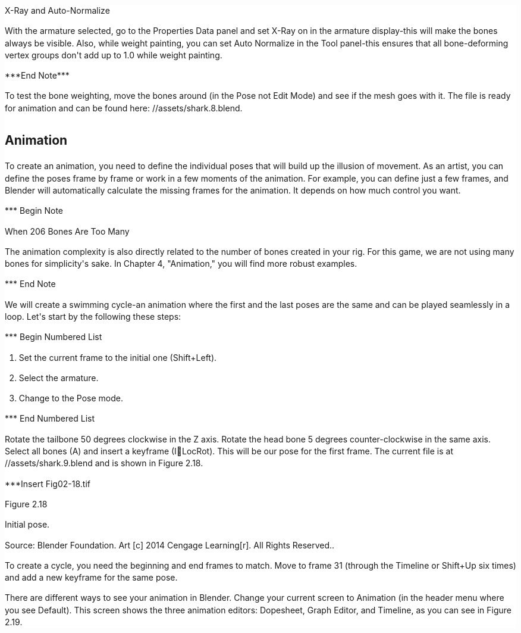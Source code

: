 X-Ray and Auto-Normalize

With the armature selected, go to the Properties Data panel and set X-Ray on in the armature display-this will make the bones always be visible. Also, while weight painting, you can set Auto Normalize in the Tool panel-this ensures that all bone-deforming vertex groups don't add up to 1.0 while weight painting.

\*\*\*End Note\*\*\*

To test the bone weighting, move the bones around (in the Pose not Edit Mode) and see if the mesh goes with it. The file is ready for animation and can be found here: //assets/shark.8.blend.

## Animation

To create an animation, you need to define the individual poses that will build up the illusion of movement. As an artist, you can define the poses frame by frame or work in a few moments of the animation. For example, you can define just a few frames, and Blender will automatically calculate the missing frames for the animation. It depends on how much control you want.

\*\*\* Begin Note

When 206 Bones Are Too Many

The animation complexity is also directly related to the number of bones created in your rig. For this game, we are not using many bones for simplicity's sake. In Chapter 4, "Animation," you will find more robust examples.

\*\*\* End Note

We will create a swimming cycle-an animation where the first and the last poses are the same and can be played seamlessly in a loop. Let's start by the following these steps:

\*\*\* Begin Numbered List

 1. Set the current frame to the initial one (Shift+Left).

 2. Select the armature.

 3. Change to the Pose mode.

\*\*\* End Numbered List

Rotate the tailbone 50 degrees clockwise in the Z axis. Rotate the head bone 5 degrees counter-clockwise in the same axis. Select all bones (A) and insert a keyframe (ILocRot). This will be our pose for the first frame. The current file is at //assets/shark.9.blend and is shown in Figure 2.18.

\*\*\*Insert Fig02-18.tif

Figure 2.18

Initial pose.

Source: Blender Foundation. Art [c] 2014 Cengage Learning[r]. All Rights Reserved..

To create a cycle, you need the beginning and end frames to match. Move to frame 31 (through the Timeline or Shift+Up six times) and add a new keyframe for the same pose.

There are different ways to see your animation in Blender. Change your current screen to Animation (in the header menu where you see Default). This screen shows the three animation editors: Dopesheet, Graph Editor, and Timeline, as you can see in Figure 2.19.
